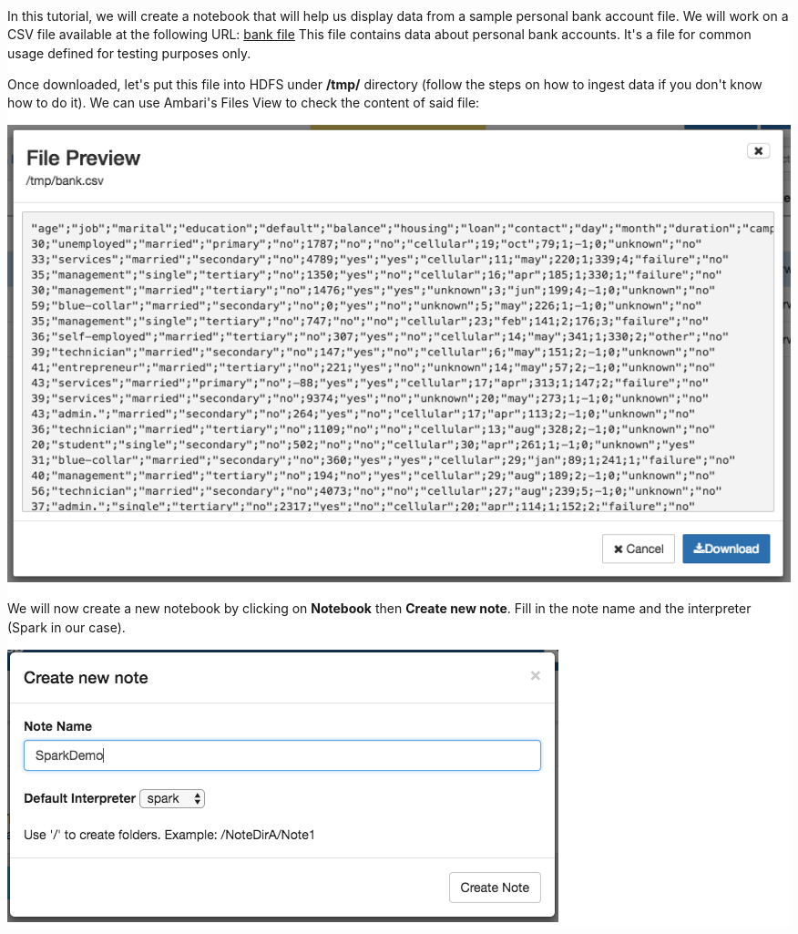 In this tutorial, we will create a notebook that will help us display
data from a sample personal bank account file. We will work on a CSV
file available at the following URL: [bank file](https://tinyurl.com/y786v2b2)
This file contains data about personal bank accounts. It's a file for
common usage defined for testing purposes only.

Once downloaded, let's put this file into HDFS under **/tmp/** directory
(follow the steps on how to ingest data if you don't know how to do it).
We can use Ambari's Files View to check the content of said file:

![Zeppelin bank file](images/zeppelin_03.png)

We will now create a new notebook by clicking on **Notebook** then
**Create new note**. Fill in the note name and the interpreter (Spark in
our case).

![Zeppelin create notebook](images/zeppelin_02.png)
